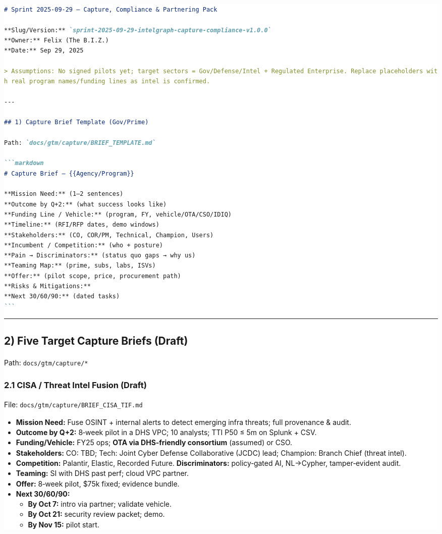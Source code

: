 ````markdown
# Sprint 2025-09-29 — Capture, Compliance & Partnering Pack

**Slug/Version:** `sprint-2025-09-29-intelgraph-capture-compliance-v1.0.0`
**Owner:** Felix (The B.I.Z.)
**Date:** Sep 29, 2025

> Assumptions: No signed pilots yet; target sectors = Gov/Defense/Intel + Regulated Enterprise. Replace placeholders with real program names/funding lines as intel is confirmed.

---

## 1) Capture Brief Template (Gov/Prime)

Path: `docs/gtm/capture/BRIEF_TEMPLATE.md`

```markdown
# Capture Brief — {{Agency/Program}}

**Mission Need:** (1–2 sentences)
**Outcome by Q+2:** (what success looks like)
**Funding Line / Vehicle:** (program, FY, vehicle/OTA/CSO/IDIQ)
**Timeline:** (RFI/RFP dates, demo windows)
**Stakeholders:** (CO, COR/PM, Technical, Champion, Users)
**Incumbent / Competition:** (who + posture)
**Pain → Discriminators:** (status quo gaps → why us)
**Teaming Map:** (prime, subs, labs, ISVs)
**Offer:** (pilot scope, price, procurement path)
**Risks & Mitigations:**
**Next 30/60/90:** (dated tasks)
```
````

---

## 2) Five Target Capture Briefs (Draft)

Path: `docs/gtm/capture/*`

### 2.1 CISA / Threat Intel Fusion (Draft)

File: `docs/gtm/capture/BRIEF_CISA_TIF.md`

- **Mission Need:** Fuse OSINT + internal alerts to detect emerging infra threats; full provenance & audit.
- **Outcome by Q+2:** 8‑week pilot in a DHS VPC; 10 analysts; TTI P50 ≤ 5m on Splunk + CSV.
- **Funding/Vehicle:** FY25 ops; **OTA via DHS‑friendly consortium** (assumed) or CSO.
- **Stakeholders:** CO: TBD; Tech: Joint Cyber Defense Collaborative (JCDC) lead; Champion: Branch Chief (threat intel).
- **Competition:** Palantir, Elastic, Recorded Future. **Discriminators:** policy‑gated AI, NL→Cypher, tamper‑evident audit.
- **Teaming:** SI with DHS past perf; cloud VPC partner.
- **Offer:** 8‑week pilot, $75k fixed; evidence bundle.
- **Next 30/60/90:**
  - **By Oct 7:** intro via partner; validate vehicle.
  - **By Oct 21:** security review packet; demo.
  - **By Nov 15:** pilot start.
